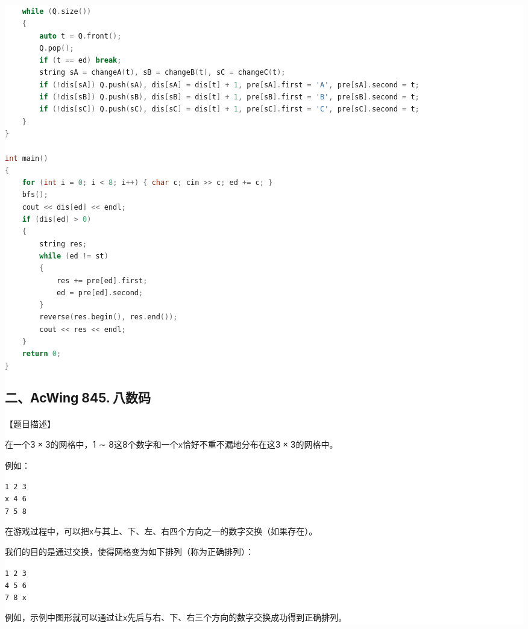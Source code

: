 ```cpp
	while (Q.size())
	{
		auto t = Q.front();
		Q.pop();
		if (t == ed) break;
		string sA = changeA(t), sB = changeB(t), sC = changeC(t);
		if (!dis[sA]) Q.push(sA), dis[sA] = dis[t] + 1, pre[sA].first = 'A', pre[sA].second = t;
		if (!dis[sB]) Q.push(sB), dis[sB] = dis[t] + 1, pre[sB].first = 'B', pre[sB].second = t;
		if (!dis[sC]) Q.push(sC), dis[sC] = dis[t] + 1, pre[sC].first = 'C', pre[sC].second = t;
	}
}

int main()
{
	for (int i = 0; i < 8; i++) { char c; cin >> c; ed += c; }
	bfs();
	cout << dis[ed] << endl;
	if (dis[ed] > 0)
	{
		string res;
		while (ed != st)
		{
			res += pre[ed].first;
			ed = pre[ed].second;
		}
		reverse(res.begin(), res.end());
		cout << res << endl;
	}
	return 0;
}
```
## 二、AcWing 845. 八数码
【题目描述】

在一个$3×3$的网格中，$1∼8$这$8$个数字和一个`x`恰好不重不漏地分布在这$3×3$的网格中。

例如：

```
1 2 3
x 4 6
7 5 8
```
在游戏过程中，可以把`x`与其上、下、左、右四个方向之一的数字交换（如果存在）。

我们的目的是通过交换，使得网格变为如下排列（称为正确排列）：

```
1 2 3
4 5 6
7 8 x
```
例如，示例中图形就可以通过让`x`先后与右、下、右三个方向的数字交换成功得到正确排列。
